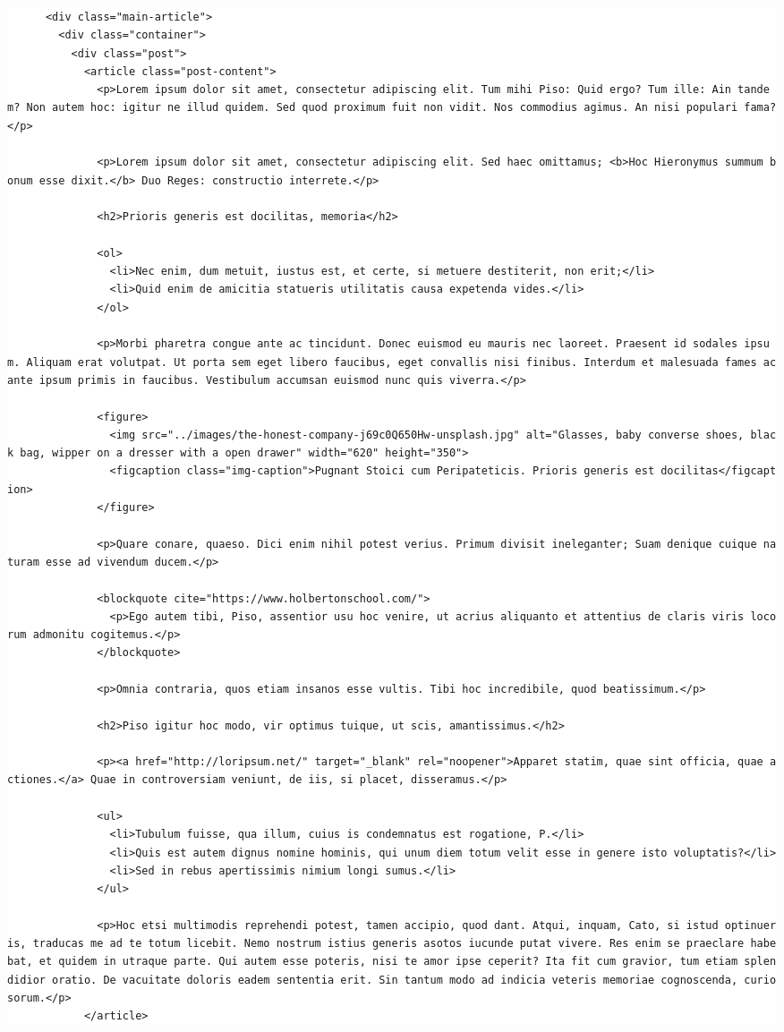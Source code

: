           <div class="main-article">
            <div class="container">
              <div class="post">
                <article class="post-content">
                  <p>Lorem ipsum dolor sit amet, consectetur adipiscing elit. Tum mihi Piso: Quid ergo? Tum ille: Ain tandem? Non autem hoc: igitur ne illud quidem. Sed quod proximum fuit non vidit. Nos commodius agimus. An nisi populari fama?</p>

                  <p>Lorem ipsum dolor sit amet, consectetur adipiscing elit. Sed haec omittamus; <b>Hoc Hieronymus summum bonum esse dixit.</b> Duo Reges: constructio interrete.</p>

                  <h2>Prioris generis est docilitas, memoria</h2>

                  <ol>
                    <li>Nec enim, dum metuit, iustus est, et certe, si metuere destiterit, non erit;</li>
                    <li>Quid enim de amicitia statueris utilitatis causa expetenda vides.</li>
                  </ol>

                  <p>Morbi pharetra congue ante ac tincidunt. Donec euismod eu mauris nec laoreet. Praesent id sodales ipsum. Aliquam erat volutpat. Ut porta sem eget libero faucibus, eget convallis nisi finibus. Interdum et malesuada fames ac ante ipsum primis in faucibus. Vestibulum accumsan euismod nunc quis viverra.</p>

                  <figure>
                    <img src="../images/the-honest-company-j69c0Q650Hw-unsplash.jpg" alt="Glasses, baby converse shoes, black bag, wipper on a dresser with a open drawer" width="620" height="350">
                    <figcaption class="img-caption">Pugnant Stoici cum Peripateticis. Prioris generis est docilitas</figcaption>
                  </figure>

                  <p>Quare conare, quaeso. Dici enim nihil potest verius. Primum divisit ineleganter; Suam denique cuique naturam esse ad vivendum ducem.</p>

                  <blockquote cite="https://www.holbertonschool.com/">
                    <p>Ego autem tibi, Piso, assentior usu hoc venire, ut acrius aliquanto et attentius de claris viris locorum admonitu cogitemus.</p>
                  </blockquote>

                  <p>Omnia contraria, quos etiam insanos esse vultis. Tibi hoc incredibile, quod beatissimum.</p>

                  <h2>Piso igitur hoc modo, vir optimus tuique, ut scis, amantissimus.</h2>

                  <p><a href="http://loripsum.net/" target="_blank" rel="noopener">Apparet statim, quae sint officia, quae actiones.</a> Quae in controversiam veniunt, de iis, si placet, disseramus.</p>

                  <ul>
                    <li>Tubulum fuisse, qua illum, cuius is condemnatus est rogatione, P.</li>
                    <li>Quis est autem dignus nomine hominis, qui unum diem totum velit esse in genere isto voluptatis?</li>
                    <li>Sed in rebus apertissimis nimium longi sumus.</li>
                  </ul>

                  <p>Hoc etsi multimodis reprehendi potest, tamen accipio, quod dant. Atqui, inquam, Cato, si istud optinueris, traducas me ad te totum licebit. Nemo nostrum istius generis asotos iucunde putat vivere. Res enim se praeclare habebat, et quidem in utraque parte. Qui autem esse poteris, nisi te amor ipse ceperit? Ita fit cum gravior, tum etiam splendidior oratio. De vacuitate doloris eadem sententia erit. Sin tantum modo ad indicia veteris memoriae cognoscenda, curiosorum.</p>
                </article>

